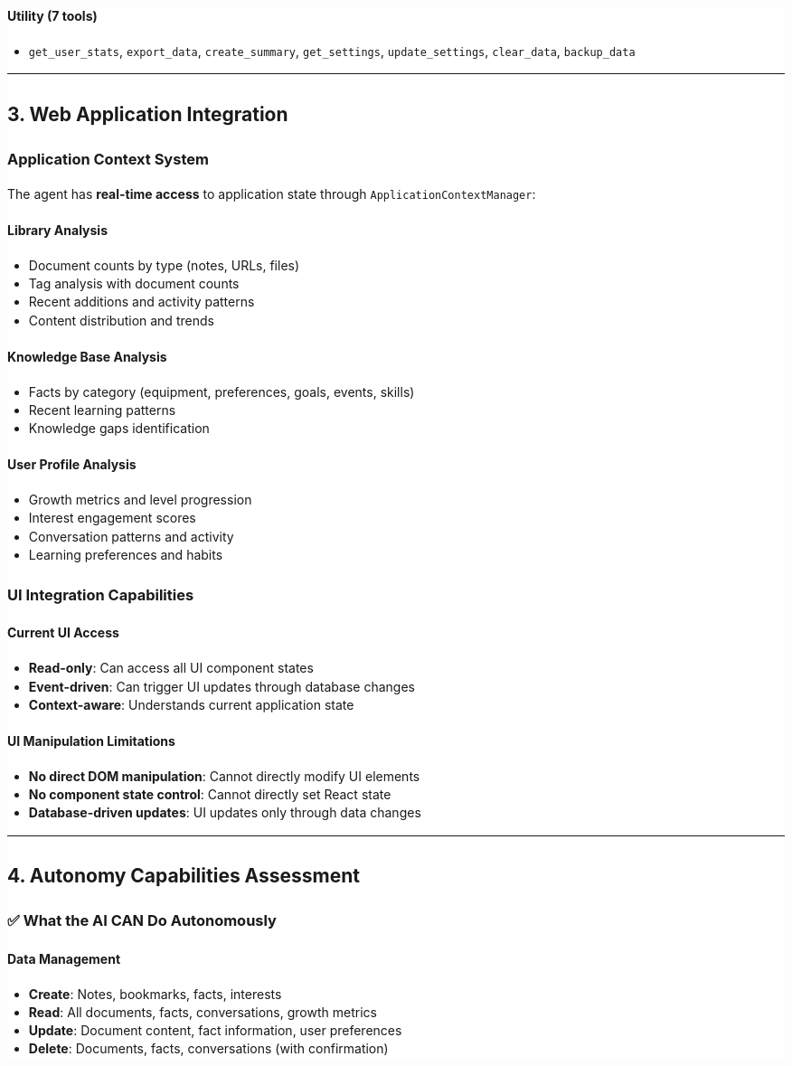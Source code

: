 #### Utility (7 tools)
- `get_user_stats`, `export_data`, `create_summary`, `get_settings`, `update_settings`, `clear_data`, `backup_data`

---

## 3. Web Application Integration

### Application Context System
The agent has **real-time access** to application state through `ApplicationContextManager`:

#### Library Analysis
- Document counts by type (notes, URLs, files)
- Tag analysis with document counts
- Recent additions and activity patterns
- Content distribution and trends

#### Knowledge Base Analysis
- Facts by category (equipment, preferences, goals, events, skills)
- Recent learning patterns
- Knowledge gaps identification

#### User Profile Analysis
- Growth metrics and level progression
- Interest engagement scores
- Conversation patterns and activity
- Learning preferences and habits

### UI Integration Capabilities
#### Current UI Access
- **Read-only**: Can access all UI component states
- **Event-driven**: Can trigger UI updates through database changes
- **Context-aware**: Understands current application state

#### UI Manipulation Limitations
- **No direct DOM manipulation**: Cannot directly modify UI elements
- **No component state control**: Cannot directly set React state
- **Database-driven updates**: UI updates only through data changes

---

## 4. Autonomy Capabilities Assessment

### ✅ What the AI CAN Do Autonomously

#### Data Management
- **Create**: Notes, bookmarks, facts, interests
- **Read**: All documents, facts, conversations, growth metrics
- **Update**: Document content, fact information, user preferences
- **Delete**: Documents, facts, conversations (with confirmation)
